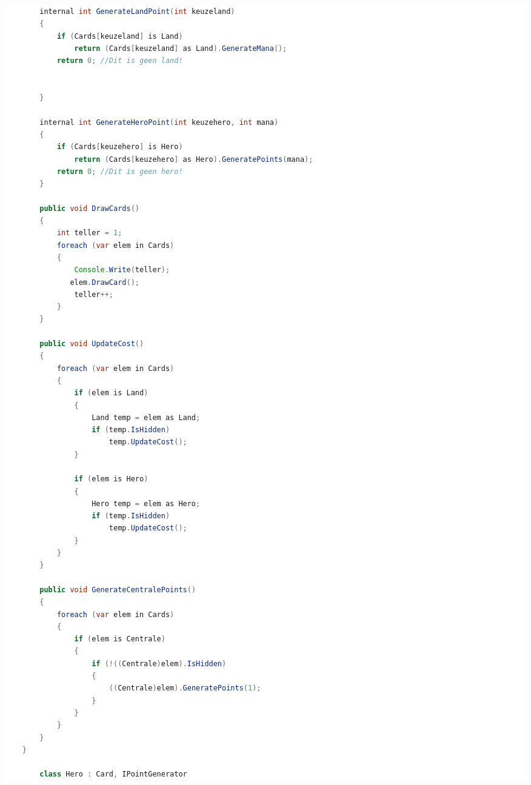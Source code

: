 ```java
        internal int GenerateLandPoint(int keuzeland)
        {
            if (Cards[keuzeland] is Land)
                return (Cards[keuzeland] as Land).GenerateMana();
            return 0; //Dit is geen land!


        }

        internal int GenerateHeroPoint(int keuzehero, int mana)
        {
            if (Cards[keuzehero] is Hero)
                return (Cards[keuzehero] as Hero).GeneratePoints(mana);
            return 0; //Dit is geen hero!
        }

        public void DrawCards()
        {
            int teller = 1;
            foreach (var elem in Cards)
            {
                Console.Write(teller);
               elem.DrawCard();
                teller++;
            }
        }

        public void UpdateCost()
        {
            foreach (var elem in Cards)
            {
                if (elem is Land)
                {
                    Land temp = elem as Land;
                    if (temp.IsHidden)
                        temp.UpdateCost();
                }

                if (elem is Hero)
                {
                    Hero temp = elem as Hero;
                    if (temp.IsHidden)
                        temp.UpdateCost();
                }
            }
        }

        public void GenerateCentralePoints()
        {
            foreach (var elem in Cards)
            {
                if (elem is Centrale)
                {
                    if (!((Centrale)elem).IsHidden)
                    {
                        ((Centrale)elem).GeneratePoints(1);
                    }
                }
            }
        }
    }

        class Hero : Card, IPointGenerator
```